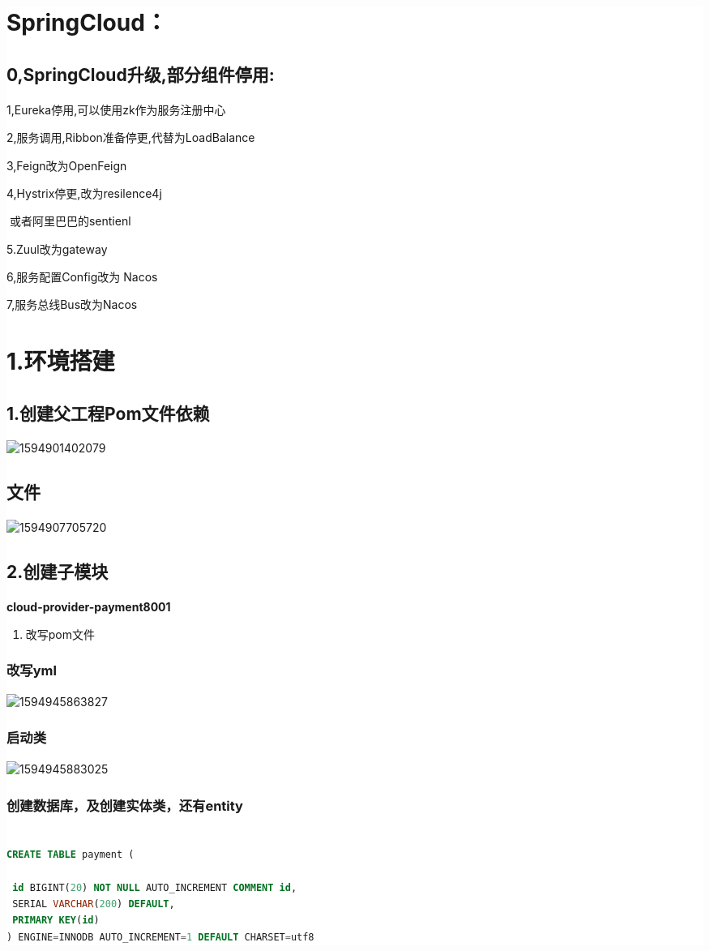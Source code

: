 # SpringCloud：

## 0,SpringCloud升级,部分组件停用:

1,Eureka停用,可以使用zk作为服务注册中心

2,服务调用,Ribbon准备停更,代替为LoadBalance

3,Feign改为OpenFeign

4,Hystrix停更,改为resilence4j

​		或者阿里巴巴的sentienl

5.Zuul改为gateway

6,服务配置Config改为  Nacos

7,服务总线Bus改为Nacos

# 1.环境搭建

## 1.创建父工程Pom文件依赖

![1594901402079](E:\Markdown笔记\SpringCloud尚硅谷\SpringCloud.assets\1594901402079.png)

## 文件

![1594907705720](E:\Markdown笔记\SpringCloud尚硅谷\SpringCloud.assets\1594907705720.png)

## 2.创建子模块

**cloud-provider-payment8001**

1. 改写pom文件

### 改写yml

![1594945863827](E:\Markdown笔记\SpringCloud尚硅谷\SpringCloud.assets\1594945863827.png)

### 启动类

![1594945883025](E:\Markdown笔记\SpringCloud尚硅谷\SpringCloud.assets\1594945883025.png)

### 创建数据库，及创建实体类，还有entity

```sql

CREATE TABLE payment (

 id BIGINT(20) NOT NULL AUTO_INCREMENT COMMENT id,
 SERIAL VARCHAR(200) DEFAULT,
 PRIMARY KEY(id)
) ENGINE=INNODB AUTO_INCREMENT=1 DEFAULT CHARSET=utf8

```
